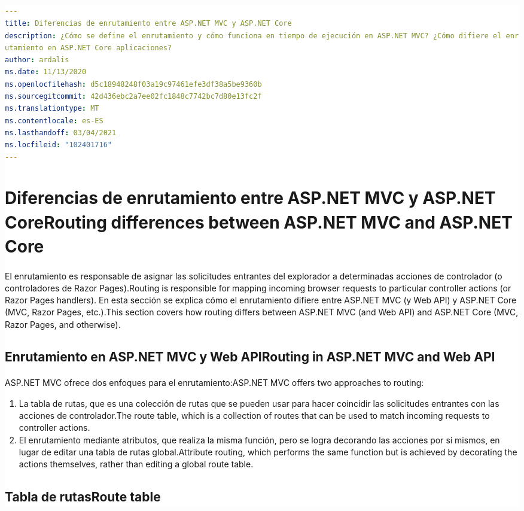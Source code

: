 ```yaml
---
title: Diferencias de enrutamiento entre ASP.NET MVC y ASP.NET Core
description: ¿Cómo se define el enrutamiento y cómo funciona en tiempo de ejecución en ASP.NET MVC? ¿Cómo difiere el enrutamiento en ASP.NET Core aplicaciones?
author: ardalis
ms.date: 11/13/2020
ms.openlocfilehash: d5c18948248f03a19c97461efe3df38a5be9360b
ms.sourcegitcommit: 42d436ebc2a7ee02fc1848c7742bc7d80e13fc2f
ms.translationtype: MT
ms.contentlocale: es-ES
ms.lasthandoff: 03/04/2021
ms.locfileid: "102401716"
---
```

# <a name="routing-differences-between-aspnet-mvc-and-aspnet-core"></a><span data-ttu-id="241bd-104">Diferencias de enrutamiento entre ASP.NET MVC y ASP.NET Core</span><span class="sxs-lookup"><span data-stu-id="241bd-104">Routing differences between ASP.NET MVC and ASP.NET Core</span></span>

<span data-ttu-id="241bd-105">El enrutamiento es responsable de asignar las solicitudes entrantes del explorador a determinadas acciones de controlador (o controladores de Razor Pages).</span><span class="sxs-lookup"><span data-stu-id="241bd-105">Routing is responsible for mapping incoming browser requests to particular controller actions (or Razor Pages handlers).</span></span> <span data-ttu-id="241bd-106">En esta sección se explica cómo el enrutamiento difiere entre ASP.NET MVC (y Web API) y ASP.NET Core (MVC, Razor Pages, etc.).</span><span class="sxs-lookup"><span data-stu-id="241bd-106">This section covers how routing differs between ASP.NET MVC (and Web API) and ASP.NET Core (MVC, Razor Pages, and otherwise).</span></span>

## <a name="routing-in-aspnet-mvc-and-web-api"></a><span data-ttu-id="241bd-107">Enrutamiento en ASP.NET MVC y Web API</span><span class="sxs-lookup"><span data-stu-id="241bd-107">Routing in ASP.NET MVC and Web API</span></span>

<span data-ttu-id="241bd-108">ASP.NET MVC ofrece dos enfoques para el enrutamiento:</span><span class="sxs-lookup"><span data-stu-id="241bd-108">ASP.NET MVC offers two approaches to routing:</span></span>

1. <span data-ttu-id="241bd-109">La tabla de rutas, que es una colección de rutas que se pueden usar para hacer coincidir las solicitudes entrantes con las acciones de controlador.</span><span class="sxs-lookup"><span data-stu-id="241bd-109">The route table, which is a collection of routes that can be used to match incoming requests to controller actions.</span></span>
1. <span data-ttu-id="241bd-110">El enrutamiento mediante atributos, que realiza la misma función, pero se logra decorando las acciones por sí mismos, en lugar de editar una tabla de rutas global.</span><span class="sxs-lookup"><span data-stu-id="241bd-110">Attribute routing, which performs the same function but is achieved by decorating the actions themselves, rather than editing a global route table.</span></span>

## <a name="route-table"></a><span data-ttu-id="241bd-111">Tabla de rutas</span><span class="sxs-lookup"><span data-stu-id="241bd-111">Route table</span></span>
